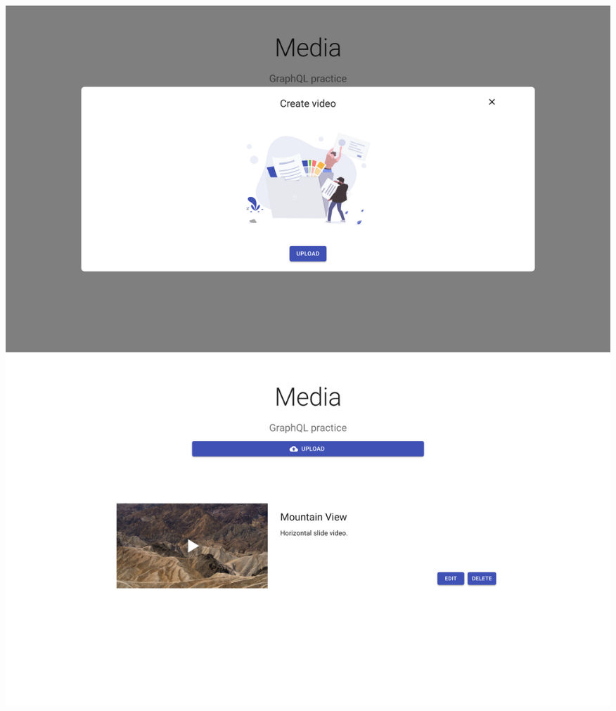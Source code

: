 <img src="./docs/upload_modal.png" alt="start page" style="width: 100%;">

<img src="./docs/video_list.png" alt="start page" style="width: 100%;">
